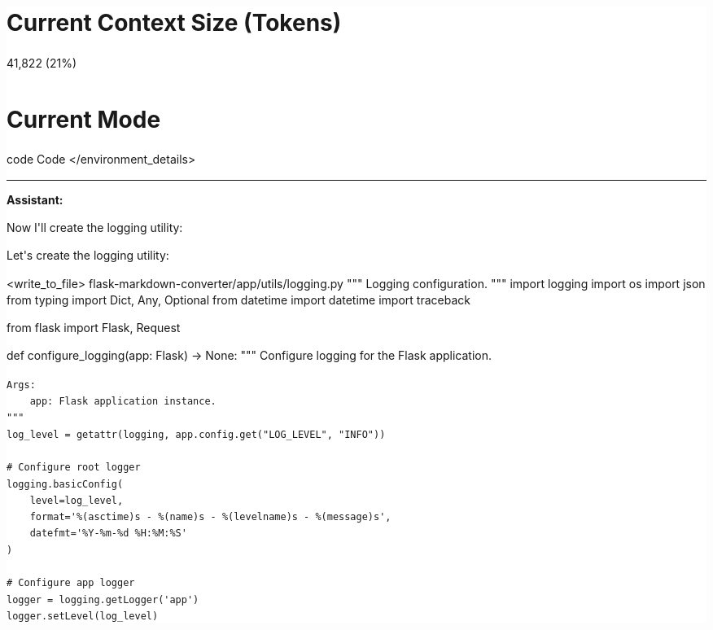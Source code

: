 # Current Context Size (Tokens)
41,822 (21%)

# Current Mode
<slug>code</slug>
<name>Code</name>
</environment_details>

---

**Assistant:**

<thinking>
Now I'll create the logging utility:
</thinking>

Let's create the logging utility:

<write_to_file>
<path>flask-markdown-converter/app/utils/logging.py</path>
<content>
"""
Logging configuration.
"""
import logging
import os
import json
from typing import Dict, Any, Optional
from datetime import datetime
import traceback

from flask import Flask, Request


def configure_logging(app: Flask) -> None:
    """
    Configure logging for the Flask application.
    
    Args:
        app: Flask application instance.
    """
    log_level = getattr(logging, app.config.get("LOG_LEVEL", "INFO"))
    
    # Configure root logger
    logging.basicConfig(
        level=log_level,
        format='%(asctime)s - %(name)s - %(levelname)s - %(message)s',
        datefmt='%Y-%m-%d %H:%M:%S'
    )
    
    # Configure app logger
    logger = logging.getLogger('app')
    logger.setLevel(log_level)
    